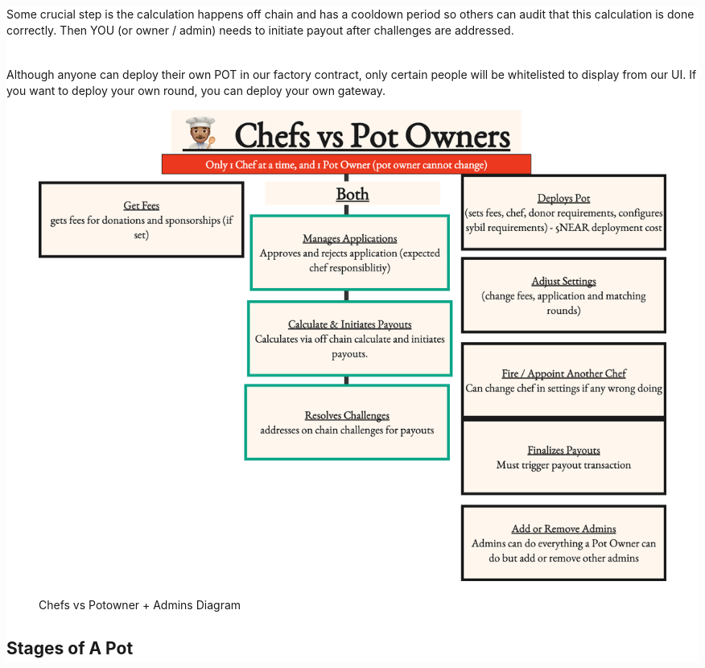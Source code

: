 Some crucial step is the calculation happens off chain and has a cooldown period so others can audit that this calculation is done correctly. Then YOU (or owner / admin) needs to initiate payout after challenges are addressed.&#x20;

\
Although anyone can deploy their own POT in our factory contract, only certain people will be whitelisted to display from our UI. If you want to deploy your own round, you can deploy your own gateway.



<figure><img src="../.gitbook/assets/chefsvpotowners.png" alt=""><figcaption><p>Chefs vs Potowner + Admins Diagram</p></figcaption></figure>

## Stages of A Pot


